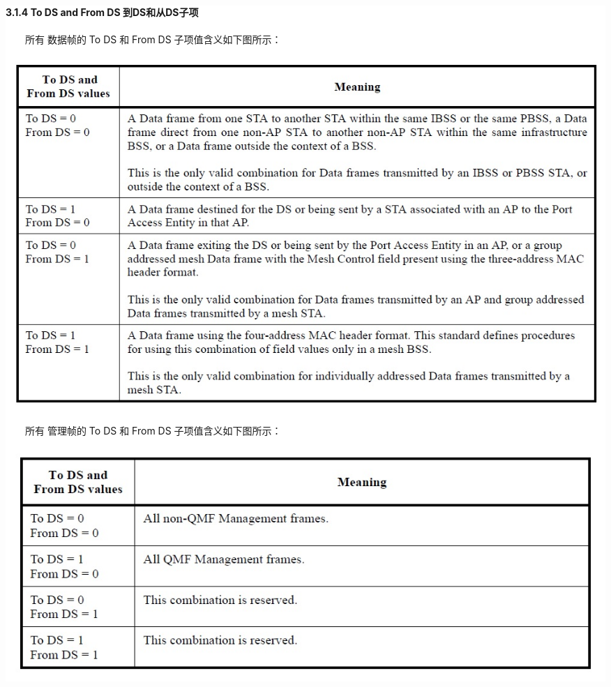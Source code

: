 #### **3.1.4 To DS and From DS 到DS和从DS子项**

&emsp;&emsp;所有 数据帧的 To DS 和 From DS 子项值含义如下图所示：

<img src="../../_img/To or From DS combinations in Data frames.jpg" />

&emsp;&emsp;所有 管理帧的 To DS 和 From DS 子项值含义如下图所示：

<img src="../../_img/To or From DS combinations in Management frames.jpg" />
